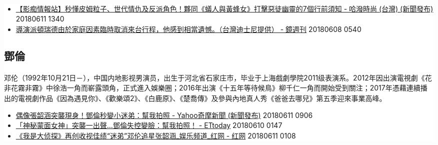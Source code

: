 - [【影痴情報站】秒懂皮姆粒子、世代情仇及反派角色！夥同《蟻人與黃蜂女》打擊惡徒幽靈的7個行前須知 - 哈潑時尚 (台灣) (新聞發布)](https://www.harpersbazaar.com/tw/culture/filmandmusic/g21210210/ant-man-must-know/ "【影痴情報站】秒懂皮姆粒子、世代情仇及反派角色！夥同《蟻人與黃蜂女》打擊惡徒幽靈的7個行前須知 - 哈潑時尚 (台灣) (新聞發布)") 20180611 1340
- [導演派頓瑞德由於家庭因素臨時取消來台行程，他感到相當遺憾。（台灣迪士尼提供） - 鏡週刊](https://www.mirrormedia.mg/story/20180608ent004/ "導演派頓瑞德由於家庭因素臨時取消來台行程，他感到相當遺憾。（台灣迪士尼提供） - 鏡週刊") 20180608 0540

## 鄧倫

邓伦（1992年10月21日－），中国内地影视男演员，出生于河北省石家庄市，毕业于上海戲劇學院2011级表演系。2012年因出演電視劇《花非花霧非霧》中徐浩一角而嶄露頭角，正式進入娛樂圈；2016年出演《十五年等待候鳥》柳千仁一角而開始受到關注；2017年憑藉連續播出的電視劇作品《因為遇見你》、《歡樂頌2》、《白鹿原》、《楚喬傳》及參與內地真人秀《爸爸去哪兒》第五季迎來事業高峰。
- [偶像張韶涵突襲現身！鄧倫秒變小迷弟：幫我拍照 - Yahoo奇摩新聞 (新聞發布)](https://tw.news.yahoo.com/%E5%81%B6%E5%83%8F%E5%BC%B5%E9%9F%B6%E6%B6%B5%E7%AA%81%E8%A5%B2%E7%8F%BE%E8%BA%AB-%E9%84%A7%E5%80%AB%E7%A7%92%E8%AE%8A%E5%B0%8F%E8%BF%B7%E5%BC%9F-%E5%B9%AB%E6%88%91%E6%8B%8D%E7%85%A7-084338795.html "偶像張韶涵突襲現身！鄧倫秒變小迷弟：幫我拍照 - Yahoo奇摩新聞 (新聞發布)") 20180611 0906
- [「神秘蒙面女神」突襲一出聲...鄧倫失控變臉：幫我拍照！ - ETtoday](https://star.ettoday.net/news/1187790 "「神秘蒙面女神」突襲一出聲...鄧倫失控變臉：幫我拍照！ - ETtoday") 20180610 0147
- [《我是大侦探》再创收视佳绩“迷弟”邓伦追星张韶涵_娱乐频道_红网 - 红网](http://ent.rednet.cn/c/2018/06/11/4651404.htm "《我是大侦探》再创收视佳绩“迷弟”邓伦追星张韶涵_娱乐频道_红网 - 红网") 20180611 0108
